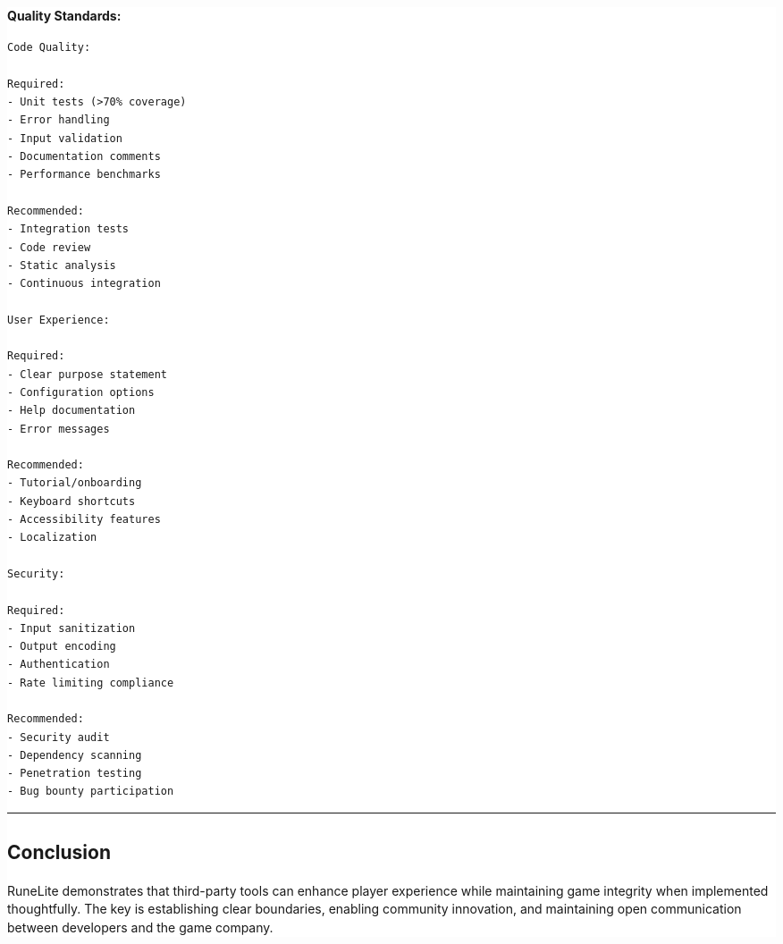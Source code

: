 **Quality Standards:**

```
Code Quality:

Required:
- Unit tests (>70% coverage)
- Error handling
- Input validation
- Documentation comments
- Performance benchmarks

Recommended:
- Integration tests
- Code review
- Static analysis
- Continuous integration

User Experience:

Required:
- Clear purpose statement
- Configuration options
- Help documentation
- Error messages

Recommended:
- Tutorial/onboarding
- Keyboard shortcuts
- Accessibility features
- Localization

Security:

Required:
- Input sanitization
- Output encoding
- Authentication
- Rate limiting compliance

Recommended:
- Security audit
- Dependency scanning
- Penetration testing
- Bug bounty participation
```

---

## Conclusion

RuneLite demonstrates that third-party tools can enhance player experience while maintaining game integrity when implemented thoughtfully. The key is establishing clear boundaries, enabling community innovation, and maintaining open communication between developers and the game company.
